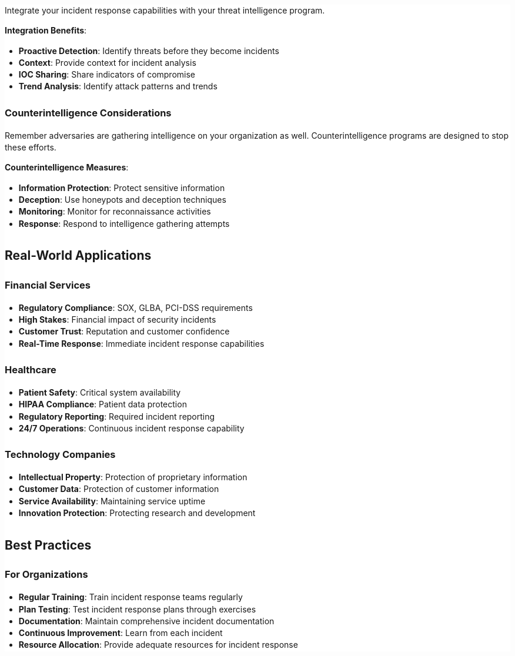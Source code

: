 Integrate your incident response capabilities with your threat intelligence
program.

**Integration Benefits**:

- **Proactive Detection**: Identify threats before they become incidents
- **Context**: Provide context for incident analysis
- **IOC Sharing**: Share indicators of compromise
- **Trend Analysis**: Identify attack patterns and trends

### Counterintelligence Considerations

Remember adversaries are gathering intelligence on your organization as well.
Counterintelligence programs are designed to stop these efforts.

**Counterintelligence Measures**:

- **Information Protection**: Protect sensitive information
- **Deception**: Use honeypots and deception techniques
- **Monitoring**: Monitor for reconnaissance activities
- **Response**: Respond to intelligence gathering attempts

## Real-World Applications

### Financial Services

- **Regulatory Compliance**: SOX, GLBA, PCI-DSS requirements
- **High Stakes**: Financial impact of security incidents
- **Customer Trust**: Reputation and customer confidence
- **Real-Time Response**: Immediate incident response capabilities

### Healthcare

- **Patient Safety**: Critical system availability
- **HIPAA Compliance**: Patient data protection
- **Regulatory Reporting**: Required incident reporting
- **24/7 Operations**: Continuous incident response capability

### Technology Companies

- **Intellectual Property**: Protection of proprietary information
- **Customer Data**: Protection of customer information
- **Service Availability**: Maintaining service uptime
- **Innovation Protection**: Protecting research and development

## Best Practices

### For Organizations

- **Regular Training**: Train incident response teams regularly
- **Plan Testing**: Test incident response plans through exercises
- **Documentation**: Maintain comprehensive incident documentation
- **Continuous Improvement**: Learn from each incident
- **Resource Allocation**: Provide adequate resources for incident response
